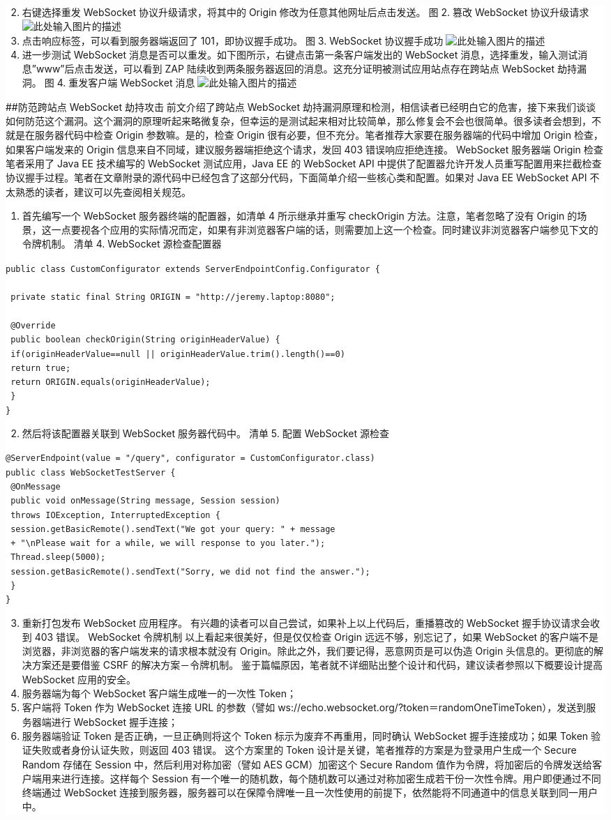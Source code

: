 2. 右键选择重发 WebSocket 协议升级请求，将其中的 Origin 修改为任意其他网址后点击发送。
图 2. 篡改 WebSocket 协议升级请求
![此处输入图片的描述][2]
3. 点击响应标签，可以看到服务器端返回了 101，即协议握手成功。
图 3. WebSocket 协议握手成功
![此处输入图片的描述][3]
4. 进一步测试 WebSocket 消息是否可以重发。如下图所示，右键点击第一条客户端发出的 WebSocket 消息，选择重发，输入测试消息”www”后点击发送，可以看到 ZAP 陆续收到两条服务器返回的消息。这充分证明被测试应用站点存在跨站点 WebSocket 劫持漏洞。
图 4. 重发客户端 WebSocket 消息
![此处输入图片的描述][4]

##防范跨站点 WebSocket 劫持攻击
前文介绍了跨站点 WebSocket 劫持漏洞原理和检测，相信读者已经明白它的危害，接下来我们谈谈如何防范这个漏洞。这个漏洞的原理听起来略微复杂，但幸运的是测试起来相对比较简单，那么修复会不会也很简单。很多读者会想到，不就是在服务器代码中检查 Origin 参数嘛。是的，检查 Origin 很有必要，但不充分。笔者推荐大家要在服务器端的代码中增加 Origin 检查，如果客户端发来的 Origin 信息来自不同域，建议服务器端拒绝这个请求，发回 403 错误响应拒绝连接。
WebSocket 服务器端 Origin 检查
笔者采用了 Java EE 技术编写的 WebSocket 测试应用，Java EE 的 WebSocket API 中提供了配置器允许开发人员重写配置用来拦截检查协议握手过程。笔者在文章附录的源代码中已经包含了这部分代码，下面简单介绍一些核心类和配置。如果对 Java EE WebSocket API 不太熟悉的读者，建议可以先查阅相关规范。
1. 首先编写一个 WebSocket 服务器终端的配置器，如清单 4 所示继承并重写 checkOrigin 方法。注意，笔者忽略了没有 Origin 的场景，这一点要视各个应用的实际情况而定，如果有非浏览器客户端的话，则需要加上这一个检查。同时建议非浏览器客户端参见下文的令牌机制。
清单 4. WebSocket 源检查配置器
```
public class CustomConfigurator extends ServerEndpointConfig.Configurator {

 private static final String ORIGIN = "http://jeremy.laptop:8080";

 @Override
 public boolean checkOrigin(String originHeaderValue) {
 if(originHeaderValue==null || originHeaderValue.trim().length()==0)
 return true;
 return ORIGIN.equals(originHeaderValue);
 }
}
```
2. 然后将该配置器关联到 WebSocket 服务器代码中。
清单 5. 配置 WebSocket 源检查
```
@ServerEndpoint(value = "/query", configurator = CustomConfigurator.class)
public class WebSocketTestServer {
 @OnMessage
 public void onMessage(String message, Session session) 
 throws IOException, InterruptedException {
 session.getBasicRemote().sendText("We got your query: " + message 
 + "\nPlease wait for a while, we will response to you later.");
 Thread.sleep(5000);
 session.getBasicRemote().sendText("Sorry, we did not find the answer.");
 }
}
```
3. 重新打包发布 WebSocket 应用程序。
有兴趣的读者可以自己尝试，如果补上以上代码后，重播篡改的 WebSocket 握手协议请求会收到 403 错误。
WebSocket 令牌机制
以上看起来很美好，但是仅仅检查 Origin 远远不够，别忘记了，如果 WebSocket 的客户端不是浏览器，非浏览器的客户端发来的请求根本就没有 Origin。除此之外，我们要记得，恶意网页是可以伪造 Origin 头信息的。更彻底的解决方案还是要借鉴 CSRF 的解决方案－令牌机制。
鉴于篇幅原因，笔者就不详细贴出整个设计和代码，建议读者参照以下概要设计提高 WebSocket 应用的安全。
1. 服务器端为每个 WebSocket 客户端生成唯一的一次性 Token；
2. 客户端将 Token 作为 WebSocket 连接 URL 的参数（譬如 ws://echo.websocket.org/?token＝randomOneTimeToken），发送到服务器端进行 WebSocket 握手连接；
3. 服务器端验证 Token 是否正确，一旦正确则将这个 Token 标示为废弃不再重用，同时确认 WebSocket 握手连接成功；如果 Token 验证失败或者身份认证失败，则返回 403 错误。
这个方案里的 Token 设计是关键，笔者推荐的方案是为登录用户生成一个 Secure Random 存储在 Session 中，然后利用对称加密（譬如 AES GCM）加密这个 Secure Random 值作为令牌，将加密后的令牌发送给客户端用来进行连接。这样每个 Session 有一个唯一的随机数，每个随机数可以通过对称加密生成若干份一次性令牌。用户即便通过不同终端通过 WebSocket 连接到服务器，服务器可以在保障令牌唯一且一次性使用的前提下，依然能将不同通道中的信息关联到同一用户中。

  [1]: https://www.ibm.com/developerworks/cn/java/j-lo-websocket-cross-site/img001.png
  [2]: https://www.ibm.com/developerworks/cn/java/j-lo-websocket-cross-site/img002.png
  [3]: https://www.ibm.com/developerworks/cn/java/j-lo-websocket-cross-site/img003.png
  [4]: https://www.ibm.com/developerworks/cn/java/j-lo-websocket-cross-site/img004.png